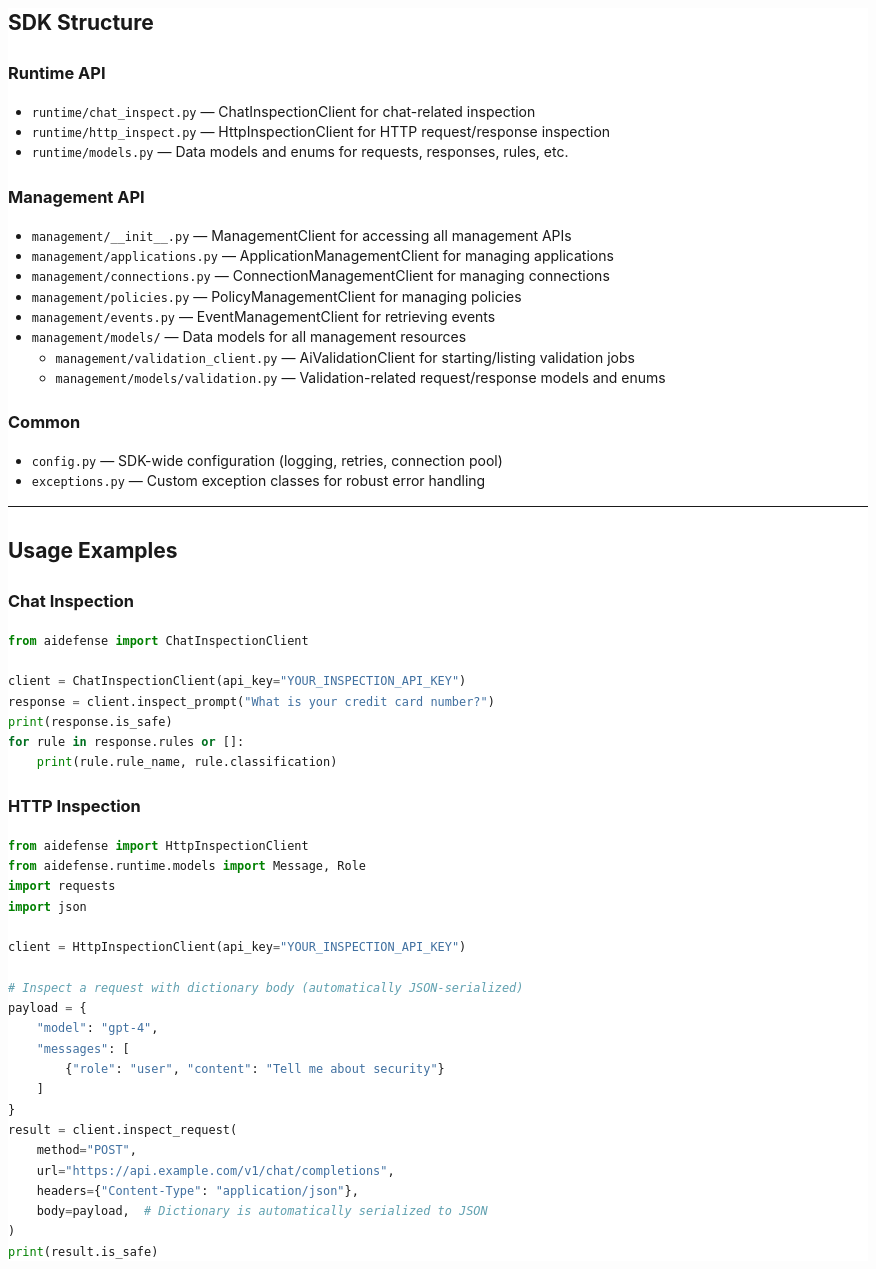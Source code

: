 
## SDK Structure

### Runtime API
- `runtime/chat_inspect.py` — ChatInspectionClient for chat-related inspection
- `runtime/http_inspect.py` — HttpInspectionClient for HTTP request/response inspection
- `runtime/models.py` — Data models and enums for requests, responses, rules, etc.

### Management API
- `management/__init__.py` — ManagementClient for accessing all management APIs
- `management/applications.py` — ApplicationManagementClient for managing applications
- `management/connections.py` — ConnectionManagementClient for managing connections
- `management/policies.py` — PolicyManagementClient for managing policies
- `management/events.py` — EventManagementClient for retrieving events
- `management/models/` — Data models for all management resources
  - `management/validation_client.py` — AiValidationClient for starting/listing validation jobs
  - `management/models/validation.py` — Validation-related request/response models and enums

### Common
- `config.py` — SDK-wide configuration (logging, retries, connection pool)
- `exceptions.py` — Custom exception classes for robust error handling

---

## Usage Examples

### Chat Inspection

```python
from aidefense import ChatInspectionClient

client = ChatInspectionClient(api_key="YOUR_INSPECTION_API_KEY")
response = client.inspect_prompt("What is your credit card number?")
print(response.is_safe)
for rule in response.rules or []:
    print(rule.rule_name, rule.classification)
```

### HTTP Inspection

```python
from aidefense import HttpInspectionClient
from aidefense.runtime.models import Message, Role
import requests
import json

client = HttpInspectionClient(api_key="YOUR_INSPECTION_API_KEY")

# Inspect a request with dictionary body (automatically JSON-serialized)
payload = {
    "model": "gpt-4",
    "messages": [
        {"role": "user", "content": "Tell me about security"}
    ]
}
result = client.inspect_request(
    method="POST",
    url="https://api.example.com/v1/chat/completions",
    headers={"Content-Type": "application/json"},
    body=payload,  # Dictionary is automatically serialized to JSON
)
print(result.is_safe)

```